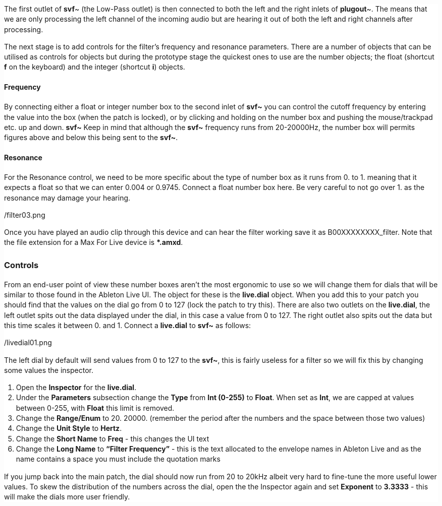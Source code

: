 The first outlet of **svf**~ \(the Low-Pass outlet\) is then connected to both the left and the right inlets of **plugout**~. The means that we are only processing the left channel of the incoming audio but are hearing it out of both the left and right channels after processing.

The next stage is to add controls for the filter’s frequency and resonance parameters. There are a number of objects that can be utilised as controls for objects but during the prototype stage the quickest ones to use are the number objects; the float \(shortcut **f** on the keyboard\) and the integer \(shortcut **i**\) objects.

#### Frequency

By connecting either a float or integer number box to the second inlet of **svf~** you can control the cutoff frequency by entering the value into the box \(when the patch is locked\), or by clicking and holding on the number box and pushing the mouse/trackpad etc. up and down. **svf~** Keep in mind that although the **svf~** frequency runs from 20-20000Hz, the number box will permits figures above and below this being sent to the **svf~**.

#### Resonance

For the Resonance control, we need to be more specific about the type of number box as it runs from 0. to 1. meaning that it expects a float so that we can enter 0.004 or 0.9745. Connect a float number box here. Be very careful to not go over 1. as the resonance may damage your hearing.

/filter03.png

Once you have played an audio clip through this device and can hear the filter working save it as B00XXXXXXXX\_filter. Note that the file extension for a Max For Live device is **\*.amxd**.

### Controls

From an end-user point of view these number boxes aren’t the most ergonomic to use so we will change them for dials that will be similar to those found in the Ableton Live UI. The object for these is the **live.dial** object. When you add this to your patch you should find that the values on the dial go from 0 to 127 \(lock the patch to try this\). There are also two outlets on the **live.dial**, the left outlet spits out the data displayed under the dial, in this case a value from 0 to 127. The right outlet also spits out the data but this time scales it between 0. and 1. Connect a **live.dial** to **svf~** as follows:

/livedial01.png

The left dial by default will send values from 0 to 127 to the **svf~**, this is fairly useless for a filter so we will fix this by changing some values the inspector.

1. Open the **Inspector** for the **live.dial**.
2. Under the **Parameters** subsection change the **Type** from **Int \(0-255\)** to **Float**. When set as **Int**, we are capped at values between 0-255, with **Float** this limit is removed.
3. Change the **Range/Enum** to 20. 20000. \(remember the period after the numbers and the space between those two values\)
4. Change the **Unit Style** to **Hertz**.
5. Change the **Short Name** to **Freq** - this changes the UI text
6. Change the **Long Name** to **“Filter Frequency”** - this is the text allocated to the envelope names in Ableton Live and as the name contains a space you must include the quotation marks

If you jump back into the main patch, the dial should now run from 20 to 20kHz albeit very hard to fine-tune the more useful lower values. To skew the distribution of the numbers across the dial, open the the Inspector again and set **Exponent** to **3.3333** - this will make the dials more user friendly.
